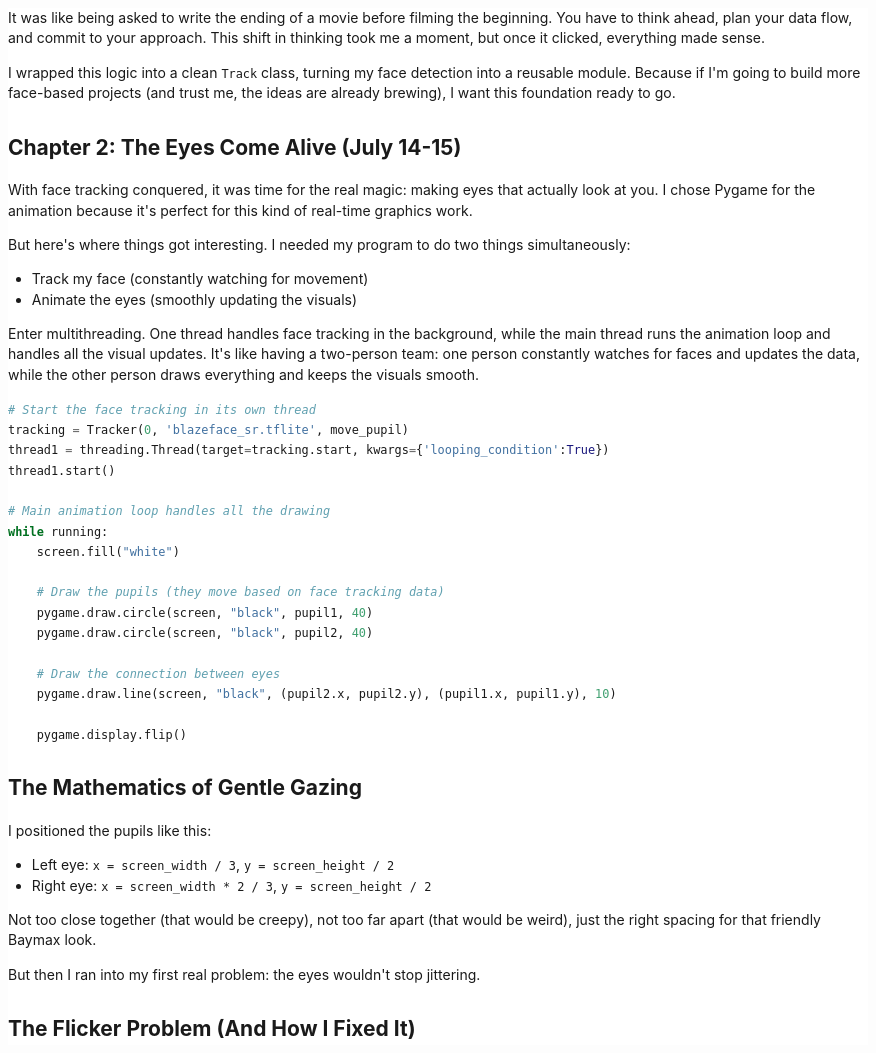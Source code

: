 It was like being asked to write the ending of a movie before filming the beginning. You have to think ahead, plan your data flow, and commit to your approach. This shift in thinking took me a moment, but once it clicked, everything made sense.

I wrapped this logic into a clean `Track` class, turning my face detection into a reusable module. Because if I'm going to build more face-based projects (and trust me, the ideas are already brewing), I want this foundation ready to go.

## Chapter 2: The Eyes Come Alive (July 14-15)

With face tracking conquered, it was time for the real magic: making eyes that actually look at you. I chose Pygame for the animation because it's perfect for this kind of real-time graphics work.

But here's where things got interesting. I needed my program to do two things simultaneously:
- Track my face (constantly watching for movement)
- Animate the eyes (smoothly updating the visuals)

Enter multithreading. One thread handles face tracking in the background, while the main thread runs the animation loop and handles all the visual updates. It's like having a two-person team: one person constantly watches for faces and updates the data, while the other person draws everything and keeps the visuals smooth.

```python
# Start the face tracking in its own thread
tracking = Tracker(0, 'blazeface_sr.tflite', move_pupil)
thread1 = threading.Thread(target=tracking.start, kwargs={'looping_condition':True})
thread1.start()

# Main animation loop handles all the drawing
while running:
    screen.fill("white")
    
    # Draw the pupils (they move based on face tracking data)
    pygame.draw.circle(screen, "black", pupil1, 40)
    pygame.draw.circle(screen, "black", pupil2, 40)
    
    # Draw the connection between eyes
    pygame.draw.line(screen, "black", (pupil2.x, pupil2.y), (pupil1.x, pupil1.y), 10)
    
    pygame.display.flip()
```

## The Mathematics of Gentle Gazing

I positioned the pupils like this:
- Left eye: `x = screen_width / 3`, `y = screen_height / 2`
- Right eye: `x = screen_width * 2 / 3`, `y = screen_height / 2`

Not too close together (that would be creepy), not too far apart (that would be weird), just the right spacing for that friendly Baymax look.

But then I ran into my first real problem: the eyes wouldn't stop jittering.

## The Flicker Problem (And How I Fixed It)
